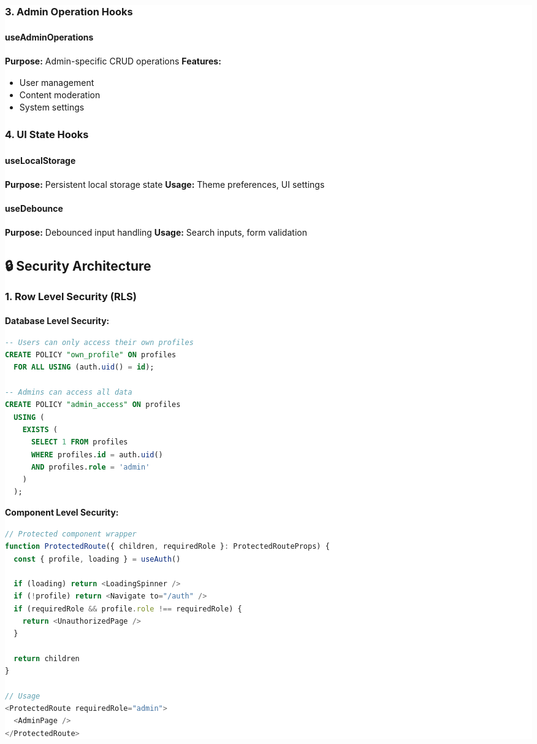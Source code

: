 ### 3. Admin Operation Hooks

#### useAdminOperations
**Purpose:** Admin-specific CRUD operations
**Features:**
- User management
- Content moderation
- System settings

### 4. UI State Hooks

#### useLocalStorage
**Purpose:** Persistent local storage state
**Usage:** Theme preferences, UI settings

#### useDebounce
**Purpose:** Debounced input handling
**Usage:** Search inputs, form validation

## 🔒 Security Architecture

### 1. Row Level Security (RLS)

**Database Level Security:**
```sql
-- Users can only access their own profiles
CREATE POLICY "own_profile" ON profiles
  FOR ALL USING (auth.uid() = id);

-- Admins can access all data
CREATE POLICY "admin_access" ON profiles
  USING (
    EXISTS (
      SELECT 1 FROM profiles 
      WHERE profiles.id = auth.uid() 
      AND profiles.role = 'admin'
    )
  );
```

**Component Level Security:**
```typescript
// Protected component wrapper
function ProtectedRoute({ children, requiredRole }: ProtectedRouteProps) {
  const { profile, loading } = useAuth()
  
  if (loading) return <LoadingSpinner />
  if (!profile) return <Navigate to="/auth" />
  if (requiredRole && profile.role !== requiredRole) {
    return <UnauthorizedPage />
  }
  
  return children
}

// Usage
<ProtectedRoute requiredRole="admin">
  <AdminPage />
</ProtectedRoute>
```
